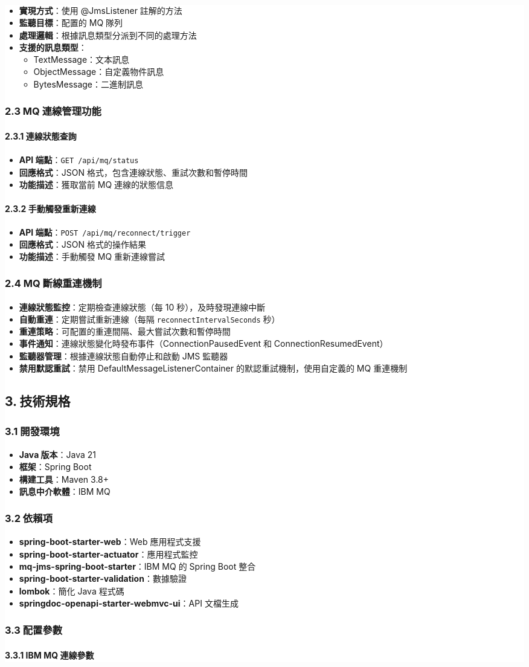 - **實現方式**：使用 @JmsListener 註解的方法
- **監聽目標**：配置的 MQ 隊列
- **處理邏輯**：根據訊息類型分派到不同的處理方法
- **支援的訊息類型**：
  - TextMessage：文本訊息
  - ObjectMessage：自定義物件訊息
  - BytesMessage：二進制訊息

### 2.3 MQ 連線管理功能

#### 2.3.1 連線狀態查詢

- **API 端點**：`GET /api/mq/status`
- **回應格式**：JSON 格式，包含連線狀態、重試次數和暫停時間
- **功能描述**：獲取當前 MQ 連線的狀態信息

#### 2.3.2 手動觸發重新連線

- **API 端點**：`POST /api/mq/reconnect/trigger`
- **回應格式**：JSON 格式的操作結果
- **功能描述**：手動觸發 MQ 重新連線嘗試

### 2.4 MQ 斷線重連機制

- **連線狀態監控**：定期檢查連線狀態（每 10 秒），及時發現連線中斷
- **自動重連**：定期嘗試重新連線（每隔 `reconnectIntervalSeconds` 秒）
- **重連策略**：可配置的重連間隔、最大嘗試次數和暫停時間
- **事件通知**：連線狀態變化時發布事件（ConnectionPausedEvent 和 ConnectionResumedEvent）
- **監聽器管理**：根據連線狀態自動停止和啟動 JMS 監聽器
- **禁用默認重試**：禁用 DefaultMessageListenerContainer 的默認重試機制，使用自定義的 MQ 重連機制

## 3. 技術規格

### 3.1 開發環境

- **Java 版本**：Java 21
- **框架**：Spring Boot
- **構建工具**：Maven 3.8+
- **訊息中介軟體**：IBM MQ

### 3.2 依賴項

- **spring-boot-starter-web**：Web 應用程式支援
- **spring-boot-starter-actuator**：應用程式監控
- **mq-jms-spring-boot-starter**：IBM MQ 的 Spring Boot 整合
- **spring-boot-starter-validation**：數據驗證
- **lombok**：簡化 Java 程式碼
- **springdoc-openapi-starter-webmvc-ui**：API 文檔生成

### 3.3 配置參數

#### 3.3.1 IBM MQ 連線參數
